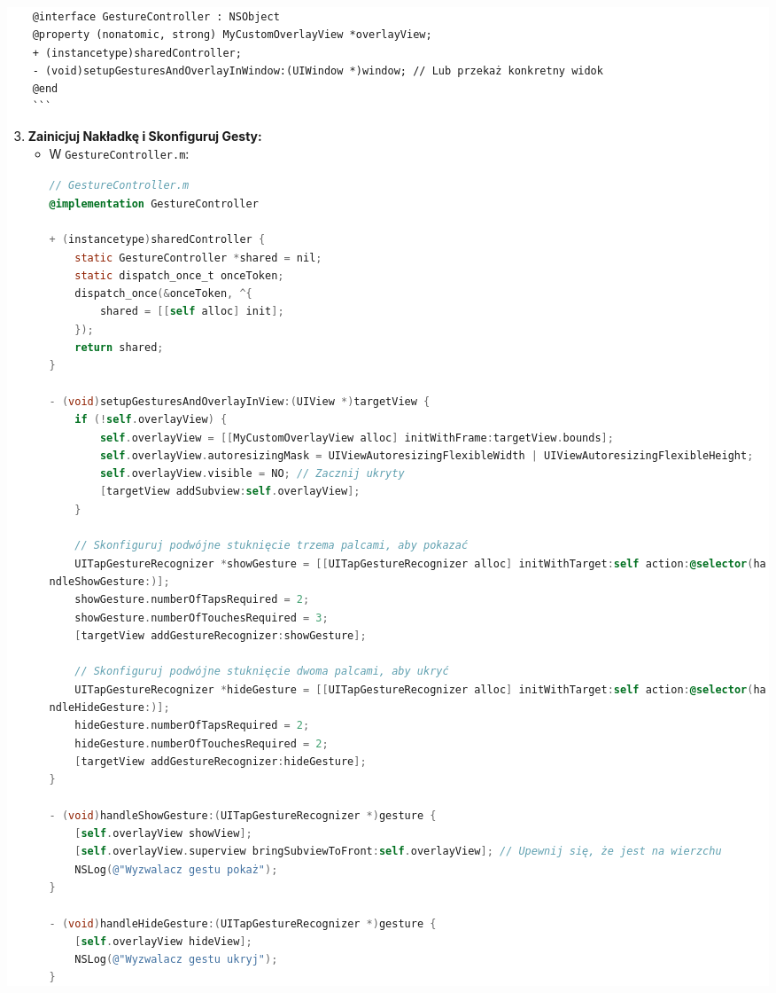         @interface GestureController : NSObject
        @property (nonatomic, strong) MyCustomOverlayView *overlayView;
        + (instancetype)sharedController;
        - (void)setupGesturesAndOverlayInWindow:(UIWindow *)window; // Lub przekaż konkretny widok
        @end
        ```

3.  **Zainicjuj Nakładkę i Skonfiguruj Gesty:**
    *   W `GestureController.m`:
        ```objective-c
        // GestureController.m
        @implementation GestureController

        + (instancetype)sharedController {
            static GestureController *shared = nil;
            static dispatch_once_t onceToken;
            dispatch_once(&onceToken, ^{
                shared = [[self alloc] init];
            });
            return shared;
        }

        - (void)setupGesturesAndOverlayInView:(UIView *)targetView {
            if (!self.overlayView) {
                self.overlayView = [[MyCustomOverlayView alloc] initWithFrame:targetView.bounds];
                self.overlayView.autoresizingMask = UIViewAutoresizingFlexibleWidth | UIViewAutoresizingFlexibleHeight;
                self.overlayView.visible = NO; // Zacznij ukryty
                [targetView addSubview:self.overlayView];
            }

            // Skonfiguruj podwójne stuknięcie trzema palcami, aby pokazać
            UITapGestureRecognizer *showGesture = [[UITapGestureRecognizer alloc] initWithTarget:self action:@selector(handleShowGesture:)];
            showGesture.numberOfTapsRequired = 2;
            showGesture.numberOfTouchesRequired = 3;
            [targetView addGestureRecognizer:showGesture];

            // Skonfiguruj podwójne stuknięcie dwoma palcami, aby ukryć
            UITapGestureRecognizer *hideGesture = [[UITapGestureRecognizer alloc] initWithTarget:self action:@selector(handleHideGesture:)];
            hideGesture.numberOfTapsRequired = 2;
            hideGesture.numberOfTouchesRequired = 2;
            [targetView addGestureRecognizer:hideGesture];
        }

        - (void)handleShowGesture:(UITapGestureRecognizer *)gesture {
            [self.overlayView showView];
            [self.overlayView.superview bringSubviewToFront:self.overlayView]; // Upewnij się, że jest na wierzchu
            NSLog(@"Wyzwalacz gestu pokaż");
        }

        - (void)handleHideGesture:(UITapGestureRecognizer *)gesture {
            [self.overlayView hideView];
            NSLog(@"Wyzwalacz gestu ukryj");
        }
